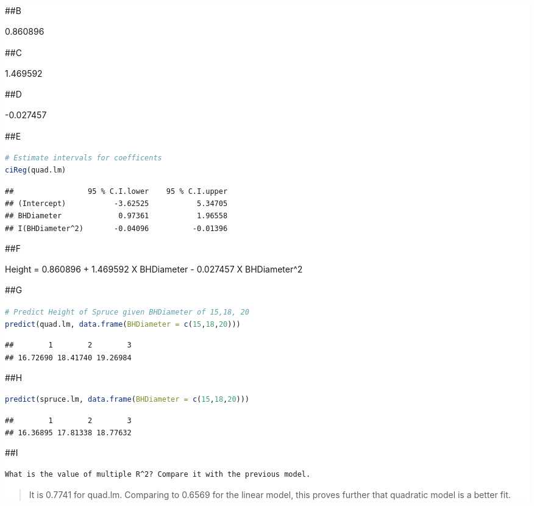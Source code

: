 ##B

>
  0.860896
 
##C

>
  1.469592
  
##D

>
  -0.027457

##E


```r
# Estimate intervals for coefficents
ciReg(quad.lm)
```

```
##                 95 % C.I.lower    95 % C.I.upper
## (Intercept)           -3.62525           5.34705
## BHDiameter             0.97361           1.96558
## I(BHDiameter^2)       -0.04096          -0.01396
```

##F
>
  Height = 0.860896 + 1.469592 X BHDiameter - 0.027457 X BHDiameter^2
  
##G

```r
# Predict Height of Spruce given BHDiameter of 15,18, 20
predict(quad.lm, data.frame(BHDiameter = c(15,18,20)))
```

```
##        1        2        3 
## 16.72690 18.41740 19.26984
```

##H

```r
predict(spruce.lm, data.frame(BHDiameter = c(15,18,20)))
```

```
##        1        2        3 
## 16.36895 17.81338 18.77632
```

##I
>
  	What is the value of multiple R^2? Compare it with the previous model. 
  	
> It is 0.7741 for quad.lm. Comparing to 0.6569 for the linear model, this proves further that quadratic model is a better fit.
